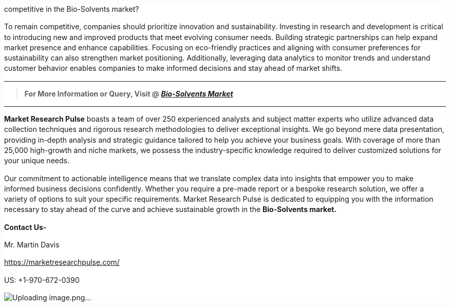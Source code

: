 competitive in the Bio-Solvents market?</strong></p><p>To remain competitive, companies should prioritize innovation and sustainability. Investing in research and development is critical to introducing new and improved products that meet evolving consumer needs. Building strategic partnerships can help expand market presence and enhance capabilities. Focusing on eco-friendly practices and aligning with consumer preferences for sustainability can also strengthen market positioning. Additionally, leveraging data analytics to monitor trends and understand customer behavior enables companies to make informed decisions and stay ahead of market shifts.</p><hr /><blockquote><p><strong>For More Information or Query, Visit @&nbsp;<em><a href="https://marketresearchpulse.com/report/112576/bio-solvents-market?utm_source=Linkedin&utm_medium=029">Bio-Solvents Market</a></em></strong></p></blockquote><hr /><p><strong>Market Research Pulse</strong> boasts a team of over 250 experienced analysts and subject matter experts who utilize advanced data collection techniques and rigorous research methodologies to deliver exceptional insights. We go beyond mere data presentation, providing in-depth analysis and strategic guidance tailored to help you achieve your business goals. With coverage of more than 25,000 high-growth and niche markets, we possess the industry-specific knowledge required to deliver customized solutions for your unique needs.</p><p>Our commitment to actionable intelligence means that we translate complex data into insights that empower you to make informed business decisions confidently. Whether you require a pre-made report or a bespoke research solution, we offer a variety of options to suit your specific requirements. Market Research Pulse is dedicated to equipping you with the information necessary to stay ahead of the curve and achieve sustainable growth in the <strong>Bio-Solvents market.</strong></p><p><strong>Contact Us-</strong></p><p>Mr. Martin Davis</p><p>https://marketresearchpulse.com/</p><p>US: +1-970-672-0390</p>
![Uploading image.png…]()
